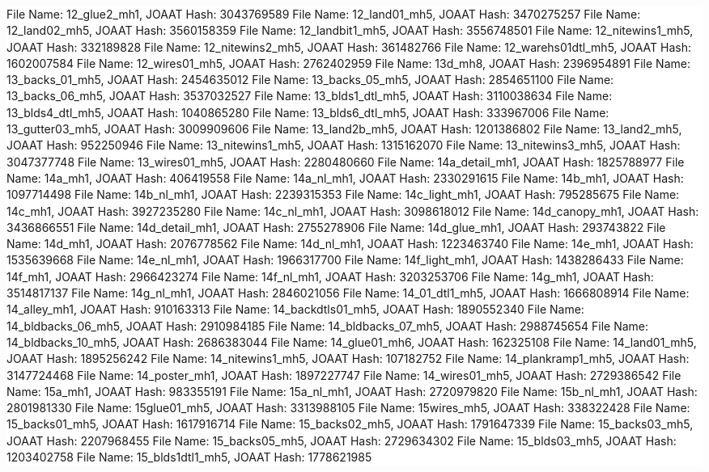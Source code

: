 File Name: 12_glue2_mh1, JOAAT Hash: 3043769589
File Name: 12_land01_mh5, JOAAT Hash: 3470275257
File Name: 12_land02_mh5, JOAAT Hash: 3560158359
File Name: 12_landbit1_mh5, JOAAT Hash: 3556748501
File Name: 12_nitewins1_mh5, JOAAT Hash: 332189828
File Name: 12_nitewins2_mh5, JOAAT Hash: 361482766
File Name: 12_warehs01dtl_mh5, JOAAT Hash: 1602007584
File Name: 12_wires01_mh5, JOAAT Hash: 2762402959
File Name: 13d_mh8, JOAAT Hash: 2396954891
File Name: 13_backs_01_mh5, JOAAT Hash: 2454635012
File Name: 13_backs_05_mh5, JOAAT Hash: 2854651100
File Name: 13_backs_06_mh5, JOAAT Hash: 3537032527
File Name: 13_blds1_dtl_mh5, JOAAT Hash: 3110038634
File Name: 13_blds4_dtl_mh5, JOAAT Hash: 1040865280
File Name: 13_blds6_dtl_mh5, JOAAT Hash: 333967006
File Name: 13_gutter03_mh5, JOAAT Hash: 3009909606
File Name: 13_land2b_mh5, JOAAT Hash: 1201386802
File Name: 13_land2_mh5, JOAAT Hash: 952250946
File Name: 13_nitewins1_mh5, JOAAT Hash: 1315162070
File Name: 13_nitewins3_mh5, JOAAT Hash: 3047377748
File Name: 13_wires01_mh5, JOAAT Hash: 2280480660
File Name: 14a_detail_mh1, JOAAT Hash: 1825788977
File Name: 14a_mh1, JOAAT Hash: 406419558
File Name: 14a_nl_mh1, JOAAT Hash: 2330291615
File Name: 14b_mh1, JOAAT Hash: 1097714498
File Name: 14b_nl_mh1, JOAAT Hash: 2239315353
File Name: 14c_light_mh1, JOAAT Hash: 795285675
File Name: 14c_mh1, JOAAT Hash: 3927235280
File Name: 14c_nl_mh1, JOAAT Hash: 3098618012
File Name: 14d_canopy_mh1, JOAAT Hash: 3436866551
File Name: 14d_detail_mh1, JOAAT Hash: 2755278906
File Name: 14d_glue_mh1, JOAAT Hash: 293743822
File Name: 14d_mh1, JOAAT Hash: 2076778562
File Name: 14d_nl_mh1, JOAAT Hash: 1223463740
File Name: 14e_mh1, JOAAT Hash: 1535639668
File Name: 14e_nl_mh1, JOAAT Hash: 1966317700
File Name: 14f_light_mh1, JOAAT Hash: 1438286433
File Name: 14f_mh1, JOAAT Hash: 2966423274
File Name: 14f_nl_mh1, JOAAT Hash: 3203253706
File Name: 14g_mh1, JOAAT Hash: 3514817137
File Name: 14g_nl_mh1, JOAAT Hash: 2846021056
File Name: 14_01_dtl1_mh5, JOAAT Hash: 1666808914
File Name: 14_alley_mh1, JOAAT Hash: 910163313
File Name: 14_backdtls01_mh5, JOAAT Hash: 1890552340
File Name: 14_bldbacks_06_mh5, JOAAT Hash: 2910984185
File Name: 14_bldbacks_07_mh5, JOAAT Hash: 2988745654
File Name: 14_bldbacks_10_mh5, JOAAT Hash: 2686383044
File Name: 14_glue01_mh6, JOAAT Hash: 162325108
File Name: 14_land01_mh5, JOAAT Hash: 1895256242
File Name: 14_nitewins1_mh5, JOAAT Hash: 107182752
File Name: 14_plankramp1_mh5, JOAAT Hash: 3147724468
File Name: 14_poster_mh1, JOAAT Hash: 1897227747
File Name: 14_wires01_mh5, JOAAT Hash: 2729386542
File Name: 15a_mh1, JOAAT Hash: 983355191
File Name: 15a_nl_mh1, JOAAT Hash: 2720979820
File Name: 15b_nl_mh1, JOAAT Hash: 2801981330
File Name: 15glue01_mh5, JOAAT Hash: 3313988105
File Name: 15wires_mh5, JOAAT Hash: 338322428
File Name: 15_backs01_mh5, JOAAT Hash: 1617916714
File Name: 15_backs02_mh5, JOAAT Hash: 1791647339
File Name: 15_backs03_mh5, JOAAT Hash: 2207968455
File Name: 15_backs05_mh5, JOAAT Hash: 2729634302
File Name: 15_blds03_mh5, JOAAT Hash: 1203402758
File Name: 15_blds1dtl1_mh5, JOAAT Hash: 1778621985